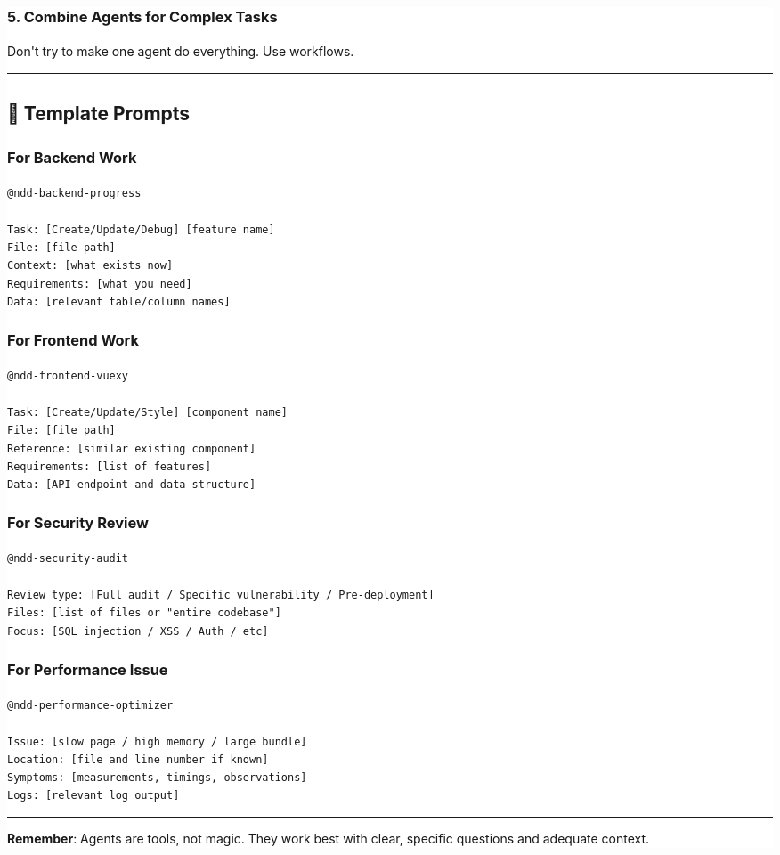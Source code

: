 ### 5. **Combine Agents for Complex Tasks**
Don't try to make one agent do everything. Use workflows.

---

## 📝 Template Prompts

### For Backend Work
```
@ndd-backend-progress

Task: [Create/Update/Debug] [feature name]
File: [file path]
Context: [what exists now]
Requirements: [what you need]
Data: [relevant table/column names]
```

### For Frontend Work
```
@ndd-frontend-vuexy

Task: [Create/Update/Style] [component name]
File: [file path]
Reference: [similar existing component]
Requirements: [list of features]
Data: [API endpoint and data structure]
```

### For Security Review
```
@ndd-security-audit

Review type: [Full audit / Specific vulnerability / Pre-deployment]
Files: [list of files or "entire codebase"]
Focus: [SQL injection / XSS / Auth / etc]
```

### For Performance Issue
```
@ndd-performance-optimizer

Issue: [slow page / high memory / large bundle]
Location: [file and line number if known]
Symptoms: [measurements, timings, observations]
Logs: [relevant log output]
```

---

**Remember**: Agents are tools, not magic. They work best with clear, specific questions and adequate context.
